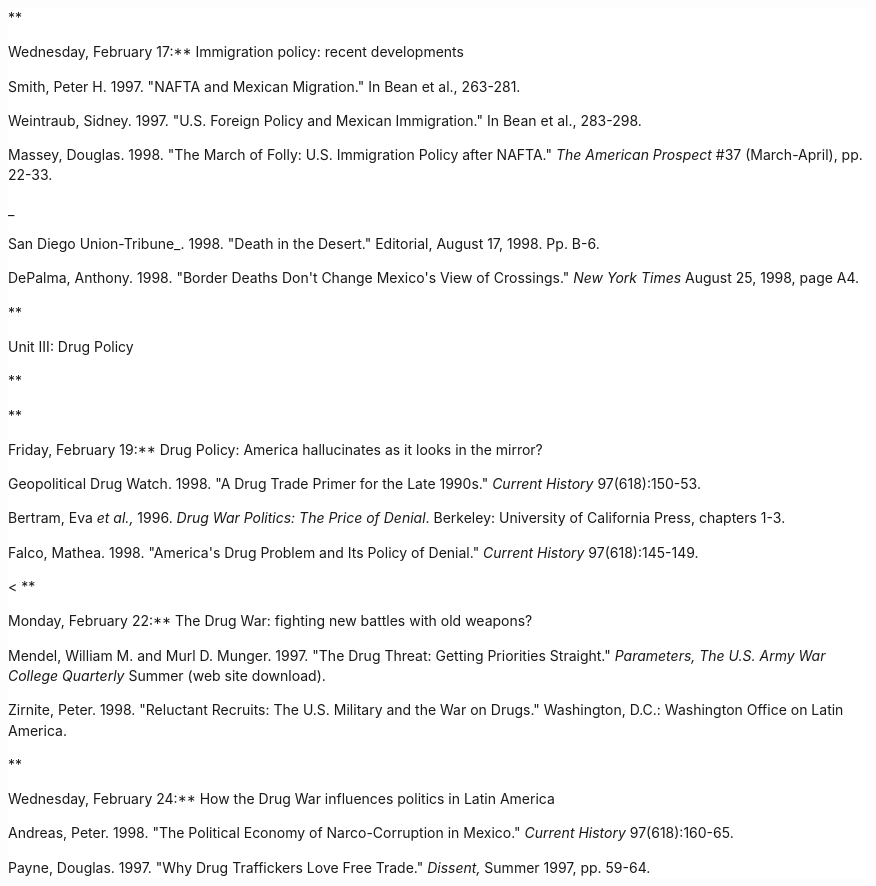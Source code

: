**

Wednesday, February 17:** Immigration policy: recent developments

Smith, Peter H. 1997. "NAFTA and Mexican Migration." In Bean et al., 263-281.

Weintraub, Sidney. 1997. "U.S. Foreign Policy and Mexican Immigration." In
Bean et al., 283-298.

Massey, Douglas. 1998. "The March of Folly: U.S. Immigration Policy after
NAFTA." _The American Prospect_ #37 (March-April), pp. 22-33.

_

San Diego Union-Tribune_. 1998.  "Death in the Desert." Editorial, August 17,
1998. Pp. B-6.

DePalma, Anthony. 1998. "Border Deaths Don't Change Mexico's View of
Crossings." _New York Times_ August 25, 1998, page A4.

**

Unit III: Drug Policy

**

**

Friday, February 19:** Drug Policy: America hallucinates as it looks in the
mirror?

Geopolitical Drug Watch. 1998. "A Drug Trade Primer for the Late 1990s."
_Current History_ 97(618):150-53.

Bertram, Eva _et al.,_ 1996\. _Drug War Politics: The Price of Denial_.
Berkeley: University of California Press, chapters 1-3.

Falco, Mathea. 1998. "America's Drug Problem and Its Policy of Denial."
_Current History_ 97(618):145-149.

< **

Monday, February 22:** The Drug War: fighting new battles with old weapons?

Mendel, William M. and Murl D. Munger. 1997. "The Drug Threat: Getting
Priorities Straight." _Parameters, The U.S. Army War College Quarterly_ Summer
(web site download).

Zirnite, Peter. 1998. "Reluctant Recruits: The U.S. Military and the War on
Drugs." Washington, D.C.: Washington Office on Latin America.

**

Wednesday, February 24:** How the Drug War influences politics in Latin
America

Andreas, Peter. 1998. "The Political Economy of Narco-Corruption in Mexico."
_Current History_ 97(618):160-65.

Payne, Douglas. 1997. "Why Drug Traffickers Love Free Trade." _Dissent,_
Summer 1997, pp. 59-64.
